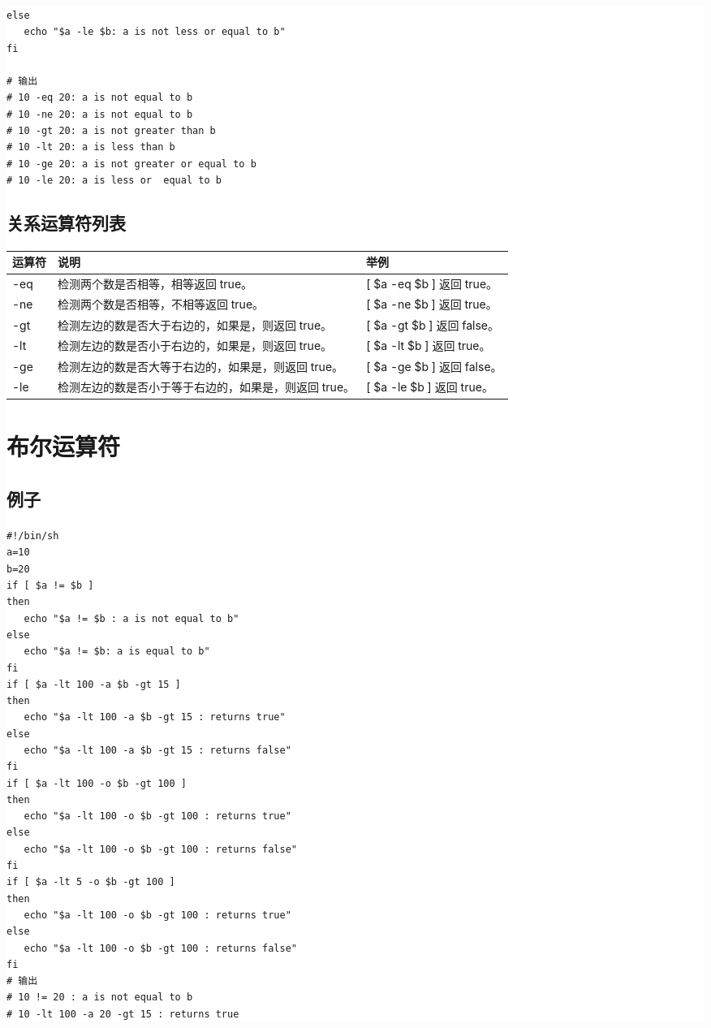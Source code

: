 ```shell
else
   echo "$a -le $b: a is not less or equal to b"
fi

# 输出
# 10 -eq 20: a is not equal to b
# 10 -ne 20: a is not equal to b
# 10 -gt 20: a is not greater than b
# 10 -lt 20: a is less than b
# 10 -ge 20: a is not greater or equal to b
# 10 -le 20: a is less or  equal to b
```
## 关系运算符列表

| 运算符 |	说明 |	举例 |
|:------|:-------|:------|
| -eq | 	检测两个数是否相等，相等返回 true。 |	[ $a -eq $b ] 返回 true。 |
| -ne | 检测两个数是否相等，不相等返回 true。 |	[ $a -ne $b ] 返回 true。 |
| -gt | 检测左边的数是否大于右边的，如果是，则返回 true。 |	[ $a -gt $b ] 返回 false。 |
| -lt | 检测左边的数是否小于右边的，如果是，则返回 true。 |	[ $a -lt $b ] 返回 true。 |
| -ge | 检测左边的数是否大等于右边的，如果是，则返回 true。 |	[ $a -ge $b ] 返回 false。 |
| -le | 检测左边的数是否小于等于右边的，如果是，则返回 true。 |	[ $a -le $b ] 返回 true。 |

# 布尔运算符

## 例子
```shell
#!/bin/sh
a=10
b=20
if [ $a != $b ]
then
   echo "$a != $b : a is not equal to b"
else
   echo "$a != $b: a is equal to b"
fi
if [ $a -lt 100 -a $b -gt 15 ]
then
   echo "$a -lt 100 -a $b -gt 15 : returns true"
else
   echo "$a -lt 100 -a $b -gt 15 : returns false"
fi
if [ $a -lt 100 -o $b -gt 100 ]
then
   echo "$a -lt 100 -o $b -gt 100 : returns true"
else
   echo "$a -lt 100 -o $b -gt 100 : returns false"
fi
if [ $a -lt 5 -o $b -gt 100 ]
then
   echo "$a -lt 100 -o $b -gt 100 : returns true"
else
   echo "$a -lt 100 -o $b -gt 100 : returns false"
fi
# 输出
# 10 != 20 : a is not equal to b
# 10 -lt 100 -a 20 -gt 15 : returns true
```